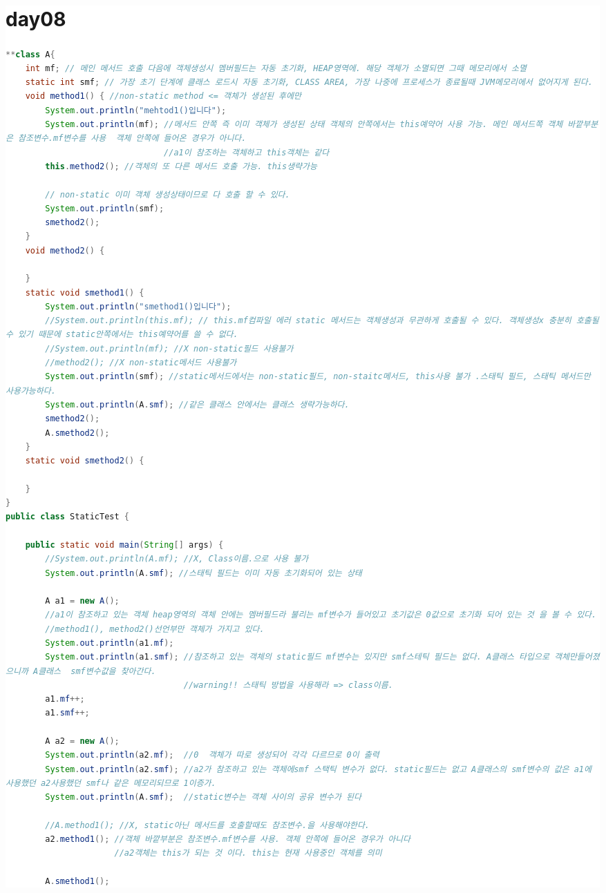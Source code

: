 # day08

```java
**class A{
	int mf; // 메인 메서드 호출 다음에 객체생성시 멤버필드는 자동 초기화, HEAP영역에. 해당 객체가 소멸되면 그때 메모리에서 소멸
	static int smf; // 가장 초기 단계에 클래스 로드시 자동 초기화, CLASS AREA, 가장 나중에 프로세스가 종료될때 JVM메모리에서 없어지게 된다.
	void method1() { //non-static method <= 객체가 생섣된 후에만 
		System.out.println("mehtod1()입니다");
		System.out.println(mf); //메서드 안쪽 즉 이미 객체가 생성된 상태 객체의 안쪽에서는 this예약어 사용 가능. 메인 메서드쪽 객체 바깥부분은 참조변수.mf변수를 사용  객체 안쪽에 들어온 경우가 아니다. 
		                        //a1이 참조하는 객체하고 this객체는 같다
		this.method2(); //객체의 또 다른 메서드 호출 가능. this생략가능
		
		// non-static 이미 객체 생성상태이므로 다 호출 할 수 있다.
		System.out.println(smf);
		smethod2();
	}
	void method2() {
		
	}
	static void smethod1() {
		System.out.println("smethod1()입니다");
		//System.out.println(this.mf); // this.mf컴파일 에러 static 메서드는 객체생성과 무관하게 호출될 수 있다. 객체생성x 충분히 호출될수 있기 때문에 static안쪽에서는 this예약어를 쓸 수 없다.
		//System.out.println(mf); //X non-static필드 사용불가
		//method2(); //X non-static메서드 사용불가
		System.out.println(smf); //static메서드에서는 non-static필드, non-staitc메서드, this사용 불가 .스태틱 필드, 스태틱 메서드만 사용가능하다.
		System.out.println(A.smf); //같은 클래스 안에서는 클래스 생략가능하다.
		smethod2();
		A.smethod2();
	}
	static void smethod2() {
		
	}
}
public class StaticTest {

	public static void main(String[] args) {
		//System.out.println(A.mf); //X, Class이름.으로 사용 불가
		System.out.println(A.smf); //스태틱 필드는 이미 자동 초기화되어 있는 상태
		
		A a1 = new A();
		//a1이 참조하고 있는 객체 heap영역의 객체 안에는 멤버필드라 불리는 mf변수가 들어있고 초기값은 0값으로 초기화 되어 있는 것 을 볼 수 있다.
		//method1(), method2()선언부만 객체가 가지고 있다.
		System.out.println(a1.mf);
		System.out.println(a1.smf); //참조하고 있는 객체의 static필드 mf변수는 있지만 smf스테틱 필드는 없다. A클래스 타입으로 객체만들어졌으니까 A클래스  smf변수값을 찾아간다.
		                            //warning!! 스태틱 방법을 사용해라 => class이름.
		a1.mf++;
		a1.smf++;
		
		A a2 = new A();
		System.out.println(a2.mf);  //0  객체가 따로 생성되어 각각 다르므로 0이 출력
		System.out.println(a2.smf); //a2가 참조하고 있는 객체에smf 스택틱 변수가 없다. static필드는 없고 A클래스의 smf변수의 값은 a1에 사용했던 a2사용했던 smf나 같은 메모리되므로 1이증가. 
		System.out.println(A.smf);	//static변수는 객체 사이의 공유 변수가 된다
		
		//A.method1(); //X, static아닌 메서드를 호출할때도 참조변수.을 사용해야한다.
		a2.method1(); //객체 바깥부분은 참조변수.mf변수를 사용. 객체 안쪽에 들어온 경우가 아니다 
		              //a2객체는 this가 되는 것 이다. this는 현재 사용중인 객체를 의미
		
		A.smethod1();
```